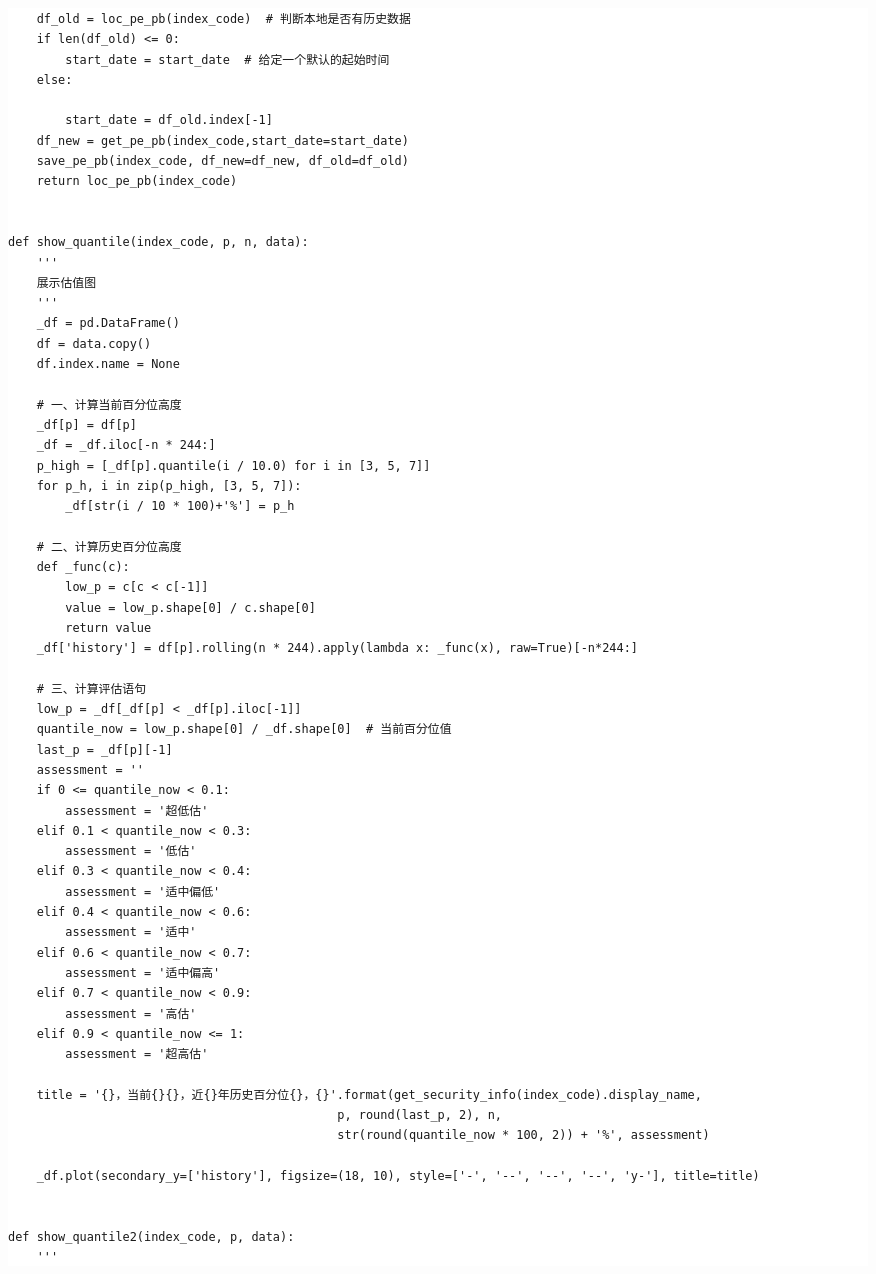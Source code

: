 ```
    df_old = loc_pe_pb(index_code)  # 判断本地是否有历史数据
    if len(df_old) <= 0:
        start_date = start_date  # 给定一个默认的起始时间
    else:

        start_date = df_old.index[-1]
    df_new = get_pe_pb(index_code,start_date=start_date)
    save_pe_pb(index_code, df_new=df_new, df_old=df_old)
    return loc_pe_pb(index_code)


def show_quantile(index_code, p, n, data):
    '''
    展示估值图
    '''
    _df = pd.DataFrame()
    df = data.copy()
    df.index.name = None

    # 一、计算当前百分位高度
    _df[p] = df[p]
    _df = _df.iloc[-n * 244:]
    p_high = [_df[p].quantile(i / 10.0) for i in [3, 5, 7]]
    for p_h, i in zip(p_high, [3, 5, 7]):
        _df[str(i / 10 * 100)+'%'] = p_h

    # 二、计算历史百分位高度
    def _func(c):
        low_p = c[c < c[-1]]
        value = low_p.shape[0] / c.shape[0]
        return value
    _df['history'] = df[p].rolling(n * 244).apply(lambda x: _func(x), raw=True)[-n*244:]

    # 三、计算评估语句
    low_p = _df[_df[p] < _df[p].iloc[-1]]
    quantile_now = low_p.shape[0] / _df.shape[0]  # 当前百分位值
    last_p = _df[p][-1]
    assessment = ''
    if 0 <= quantile_now < 0.1:
        assessment = '超低估'
    elif 0.1 < quantile_now < 0.3:
        assessment = '低估'
    elif 0.3 < quantile_now < 0.4:
        assessment = '适中偏低'
    elif 0.4 < quantile_now < 0.6:
        assessment = '适中'
    elif 0.6 < quantile_now < 0.7:
        assessment = '适中偏高'   
    elif 0.7 < quantile_now < 0.9:
        assessment = '高估'   
    elif 0.9 < quantile_now <= 1:
        assessment = '超高估'   

    title = '{}，当前{}{}，近{}年历史百分位{}，{}'.format(get_security_info(index_code).display_name,
                                              p, round(last_p, 2), n,
                                              str(round(quantile_now * 100, 2)) + '%', assessment)

    _df.plot(secondary_y=['history'], figsize=(18, 10), style=['-', '--', '--', '--', 'y-'], title=title)


def show_quantile2(index_code, p, data):
    '''
```